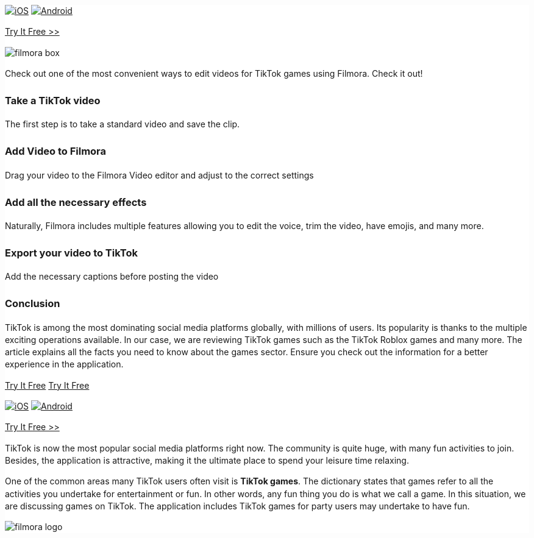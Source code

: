 [![iOS](https://images.wondershare.com/assets/images-common/badges-apple.svg)](https://app.adjust.com/w06dr6m%5F19za1f6) [![Android](https://images.wondershare.com/assets/images-common/badges-google.svg)](https://app.adjust.com/w06dr6m%5F19za1f6)

[Try It Free >>](https://tools.techidaily.com/wondershare/filmora/download/)

![filmora box](https://images.wondershare.com/filmora/banner/filmora-latest-product-box-right-side.png)

Check out one of the most convenient ways to edit videos for TikTok games using Filmora. Check it out!

### Take a TikTok video

The first step is to take a standard video and save the clip.

### Add Video to Filmora

Drag your video to the Filmora Video editor and adjust to the correct settings

### Add all the necessary effects

Naturally, Filmora includes multiple features allowing you to edit the voice, trim the video, have emojis, and many more.

### Export your video to TikTok

Add the necessary captions before posting the video

### Conclusion

TikTok is among the most dominating social media platforms globally, with millions of users. Its popularity is thanks to the multiple exciting operations available. In our case, we are reviewing TikTok games such as the TikTok Roblox games and many more. The article explains all the facts you need to know about the games sector. Ensure you check out the information for a better experience in the application.

[Try It Free](https://tools.techidaily.com/wondershare/filmora/download/) [Try It Free](https://tools.techidaily.com/wondershare/filmora/download/)

[![iOS](https://images.wondershare.com/assets/images-common/badges-apple.svg)](https://app.adjust.com/w06dr6m%5F19za1f6) [![Android](https://images.wondershare.com/assets/images-common/badges-google.svg)](https://app.adjust.com/w06dr6m%5F19za1f6)

[Try It Free >>](https://tools.techidaily.com/wondershare/filmora/download/)

TikTok is now the most popular social media platforms right now. The community is quite huge, with many fun activities to join. Besides, the application is attractive, making it the ultimate place to spend your leisure time relaxing.

One of the common areas many TikTok users often visit is **TikTok games**. The dictionary states that games refer to all the activities you undertake for entertainment or fun. In other words, any fun thing you do is what we call a game. In this situation, we are discussing games on TikTok. The application includes TikTok games for party users may undertake to have fun.

![filmora logo](https://neveragain.allstatics.com/2019/assets/icon/logo/filmora-horizontal.svg)
